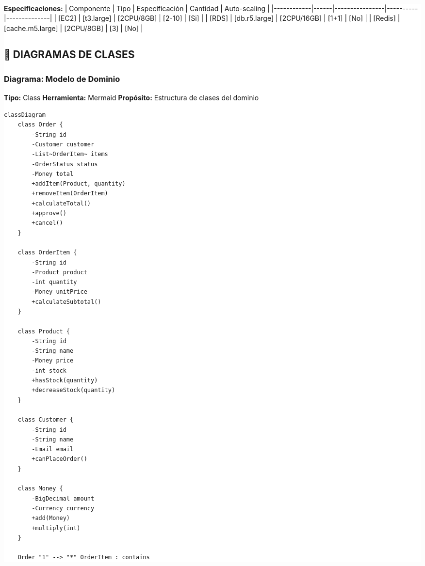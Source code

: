 **Especificaciones:**
| Componente | Tipo | Especificación | Cantidad | Auto-scaling |
|------------|------|----------------|----------|--------------|
| [EC2] | [t3.large] | [2CPU/8GB] | [2-10] | [Si] |
| [RDS] | [db.r5.large] | [2CPU/16GB] | [1+1] | [No] |
| [Redis] | [cache.m5.large] | [2CPU/8GB] | [3] | [No] |

## 🔧 DIAGRAMAS DE CLASES

### Diagrama: Modelo de Dominio
**Tipo:** Class
**Herramienta:** Mermaid
**Propósito:** Estructura de clases del dominio

```mermaid
classDiagram
    class Order {
        -String id
        -Customer customer
        -List~OrderItem~ items
        -OrderStatus status
        -Money total
        +addItem(Product, quantity)
        +removeItem(OrderItem)
        +calculateTotal()
        +approve()
        +cancel()
    }
    
    class OrderItem {
        -String id
        -Product product
        -int quantity
        -Money unitPrice
        +calculateSubtotal()
    }
    
    class Product {
        -String id
        -String name
        -Money price
        -int stock
        +hasStock(quantity)
        +decreaseStock(quantity)
    }
    
    class Customer {
        -String id
        -String name
        -Email email
        +canPlaceOrder()
    }
    
    class Money {
        -BigDecimal amount
        -Currency currency
        +add(Money)
        +multiply(int)
    }
    
    Order "1" --> "*" OrderItem : contains
```